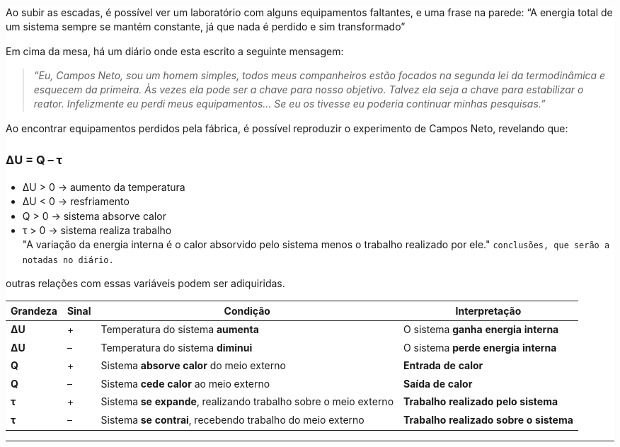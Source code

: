 Ao subir as escadas, é possível ver um laboratório com alguns equipamentos faltantes, e uma frase na parede:
“A energia total de um sistema sempre se mantém constante, já que nada é perdido e sim transformado”

Em cima da mesa, há um diário onde esta escrito a seguinte mensagem:

>*“Eu, Campos Neto, sou um homem simples, todos meus companheiros estão focados na segunda lei da termodinâmica e esquecem da primeira.
Às vezes ela pode ser a chave para nosso objetivo. Talvez ela seja a chave para estabilizar o reator. Infelizmente eu perdi meus equipamentos… 
Se eu os tivesse eu poderia continuar minhas pesquisas.”*

Ao encontrar equipamentos perdidos pela fábrica, é possível reproduzir o experimento de Campos Neto, revelando que:

### ΔU = Q – τ  
 - ΔU > 0 → aumento da temperatura  
 - ΔU < 0 → resfriamento  
 - Q > 0 → sistema absorve calor  
 - τ > 0 → sistema realiza trabalho  
"A variação da energia interna é o calor absorvido pelo sistema menos o trabalho realizado por ele." `conclusões, que serão anotadas no diário.`

outras relações com essas variáveis podem ser adiquiridas.

| Grandeza | Sinal | Condição | Interpretação |
|-----------|--------|-----------|----------------|
| **ΔU** | + | Temperatura do sistema **aumenta** | O sistema **ganha energia interna** |
| **ΔU** | – | Temperatura do sistema **diminui** | O sistema **perde energia interna** |
| **Q** | + | Sistema **absorve calor** do meio externo | **Entrada de calor** |
| **Q** | – | Sistema **cede calor** ao meio externo | **Saída de calor** |
| **τ** | + | Sistema **se expande**, realizando trabalho sobre o meio externo | **Trabalho realizado pelo sistema** |
| **τ** | – | Sistema **se contrai**, recebendo trabalho do meio externo | **Trabalho realizado sobre o sistema** |

---



